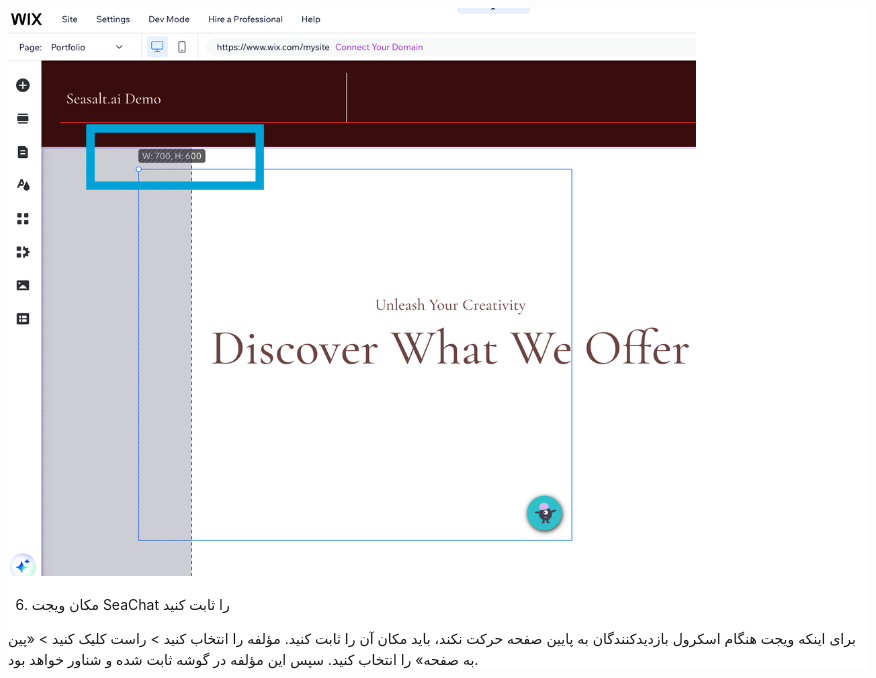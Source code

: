 <img width="80%" style="border-radius: 0.4rem" src="/images/blog/89-whatsapp-chatbot-wix-customer-service/wix-seachat-integration-step5.png" alt="اندازه ویجت چت را تنظیم کنید">
</center>

6. مکان ویجت SeaChat را ثابت کنید

برای اینکه ویجت هنگام اسکرول بازدیدکنندگان به پایین صفحه حرکت نکند، باید مکان آن را ثابت کنید. مؤلفه را انتخاب کنید > راست کلیک کنید > «پین به صفحه» را انتخاب کنید. سپس این مؤلفه در گوشه ثابت شده و شناور خواهد بود.

<center>